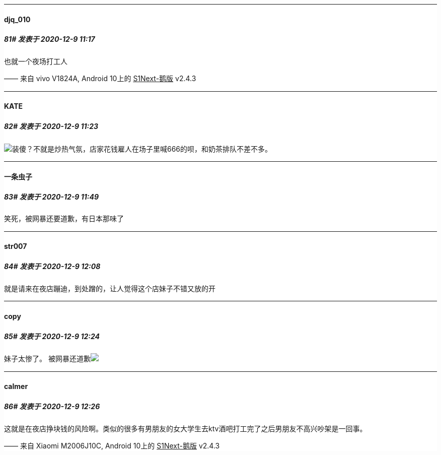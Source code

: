 
-----

####  djq_010  
##### 81#       发表于 2020-12-9 11:17


也就一个夜场打工人

—— 来自 vivo V1824A, Android 10上的 [S1Next-鹅版](https://github.com/ykrank/S1-Next/releases) v2.4.3


-----

####  KATE  
##### 82#       发表于 2020-12-9 11:23


<img src="https://static.saraba1st.com/image/smiley/face2017/047.png" referrerpolicy="no-referrer">装傻？不就是炒热气氛，店家花钱雇人在场子里喊666的呗，和奶茶排队不差不多。


-----

####  一条虫子  
##### 83#       发表于 2020-12-9 11:49


笑死，被网暴还要道歉，有日本那味了


-----

####  str007  
##### 84#       发表于 2020-12-9 12:08


就是请来在夜店蹦迪，到处蹭的，让人觉得这个店妹子不错又放的开


-----

####  copy  
##### 85#       发表于 2020-12-9 12:24


妹子太惨了。 被网暴还道歉<img src="https://static.saraba1st.com/image/smiley/face2017/004.gif" referrerpolicy="no-referrer">


-----

####  calmer  
##### 86#       发表于 2020-12-9 12:26


这就是在夜店挣块钱的风险啊。类似的很多有男朋友的女大学生去ktv酒吧打工完了之后男朋友不高兴吵架是一回事。

—— 来自 Xiaomi M2006J10C, Android 10上的 [S1Next-鹅版](https://github.com/ykrank/S1-Next/releases) v2.4.3

